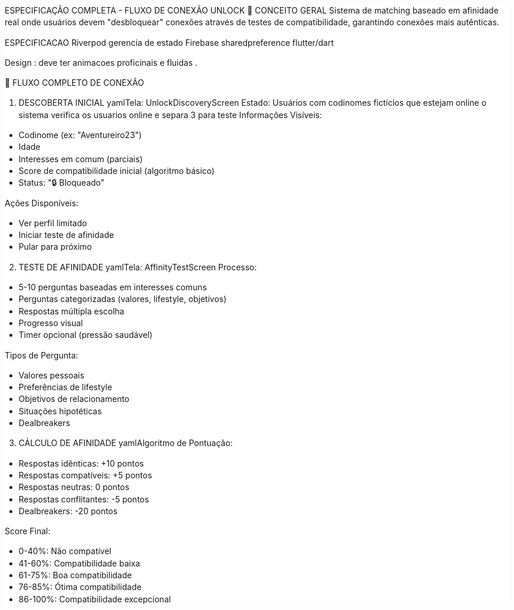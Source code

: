  ESPECIFICAÇÃO COMPLETA - FLUXO DE CONEXÃO UNLOCK
🎯 CONCEITO GERAL
Sistema de matching baseado em afinidade real onde usuários devem "desbloquear" conexões através de testes de compatibilidade, garantindo conexões mais autênticas.


ESPECIFICACAO
 Riverpod  gerencia de estado 
 Firebase 
 sharedpreference
 flutter/dart
 
 Design :  deve ter animacoes proficinais e fluidas . 

🔄 FLUXO COMPLETO DE CONEXÃO
1. DESCOBERTA INICIAL
yamlTela: UnlockDiscoveryScreen
Estado: Usuários com codinomes fictícios que estejam online o sistema verifica os usuarios online e separa 3 para teste 
Informações Visíveis:
  - Codinome (ex: "Aventureiro23")
  - Idade
  - Interesses em comum (parciais)
  - Score de compatibilidade inicial (algoritmo básico)
  - Status: "🔒 Bloqueado"

Ações Disponíveis:
  - Ver perfil limitado
  - Iniciar teste de afinidade
  - Pular para próximo
2. TESTE DE AFINIDADE
yamlTela: AffinityTestScreen
Processo:
  - 5-10 perguntas baseadas em interesses comuns
  - Perguntas categorizadas (valores, lifestyle, objetivos)
  - Respostas múltipla escolha
  - Progresso visual
  - Timer opcional (pressão saudável)

Tipos de Pergunta:
  - Valores pessoais
  - Preferências de lifestyle  
  - Objetivos de relacionamento
  - Situações hipotéticas
  - Dealbreakers
3. CÁLCULO DE AFINIDADE
yamlAlgoritmo de Pontuação:
  - Respostas idênticas: +10 pontos
  - Respostas compatíveis: +5 pontos
  - Respostas neutras: 0 pontos
  - Respostas conflitantes: -5 pontos
  - Dealbreakers: -20 pontos

Score Final:
  - 0-40%: Não compatível
  - 41-60%: Compatibilidade baixa  
  - 61-75%: Boa compatibilidade
  - 76-85%: Ótima compatibilidade
  - 86-100%: Compatibilidade excepcional
